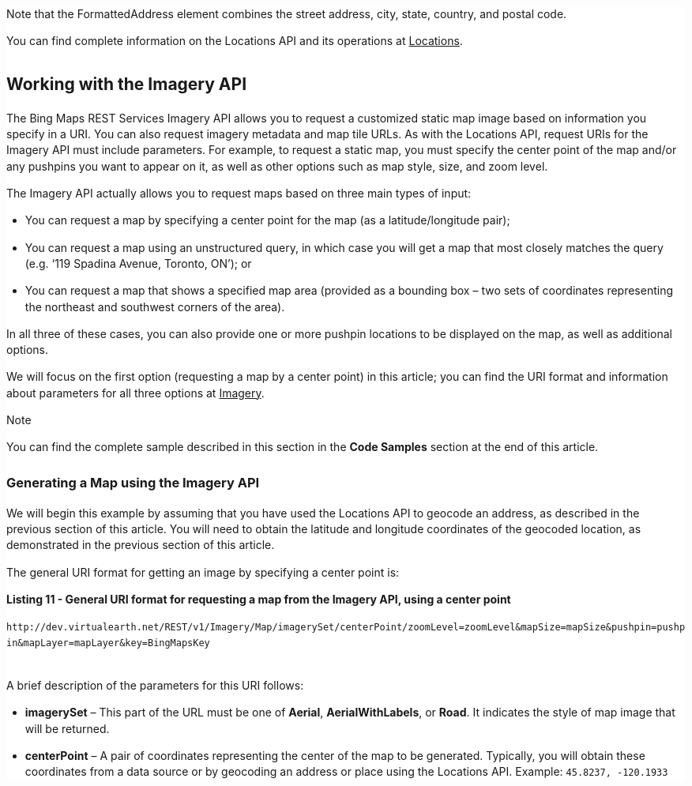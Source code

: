 Note that the FormattedAddress element combines the street address, city, state, country, and postal code.  
  
 You can find complete information on the Locations API and its operations at [Locations](../rest-services/locations-api.md).  
  
## Working with the Imagery API  
 The Bing Maps REST Services Imagery API allows you to request a customized static map image based on information you specify in a URI. You can also request imagery metadata and map tile URLs. As with the Locations API, request URIs for the Imagery API must include parameters. For example, to request a static map, you must specify the center point of the map and/or any pushpins you want to appear on it, as well as other options such as map style, size, and zoom level.  
  
 The Imagery API actually allows you to request maps based on three main types of input:  
  
-   You can request a map by specifying a center point for the map (as a latitude/longitude pair);  
  
-   You can request a map using an unstructured query, in which case you will get a map that most closely matches the query (e.g. ‘119 Spadina Avenue, Toronto, ON’); or  
  
-   You can request a map that shows a specified map area (provided as a bounding box – two sets of coordinates representing the northeast and southwest corners of the area).  
  
 In all three of these cases, you can also provide one or more pushpin locations to be displayed on the map, as well as additional options.  
  
 We will focus on the first option (requesting a map by a center point) in this article; you can find the URI format and information about parameters for all three options at [Imagery](../rest-services/imagery-api.md).  
  
> [!NOTE]
>  You can find the complete sample described in this section in the **Code Samples** section at the end of this article.  
  
### Generating a Map using the Imagery API  
 We will begin this example by assuming that you have used the Locations API to geocode an address, as described in the previous section of this article. You will need to obtain the latitude and longitude coordinates of the geocoded location, as demonstrated in the previous section of this article.  
  
 The general URI format for getting an image by specifying a center point is:  
  
 **Listing 11 - General URI format for requesting a map from the Imagery API, using a center point**  
  
```  
http://dev.virtualearth.net/REST/v1/Imagery/Map/imagerySet/centerPoint/zoomLevel=zoomLevel&mapSize=mapSize&pushpin=pushpin&mapLayer=mapLayer&key=BingMapsKey  
  
```  
  
 A brief description of the parameters for this URI follows:  
  
-   **imagerySet** – This part of the URL must be one of **Aerial**, **AerialWithLabels**, or **Road**. It indicates the style of map image that will be returned.  
  
-   **centerPoint** – A pair of coordinates representing the center of the map to be generated. Typically, you will obtain these coordinates from a data source or by geocoding an address or place using the Locations API. Example: `45.8237, -120.1933`  
  